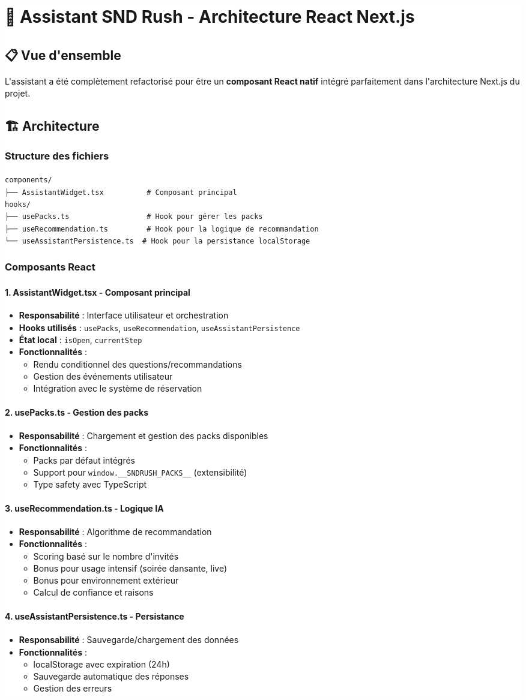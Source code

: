 # 🤖 Assistant SND Rush - Architecture React Next.js

## 📋 Vue d'ensemble

L'assistant a été complètement refactorisé pour être un **composant React natif** intégré parfaitement dans l'architecture Next.js du projet.

## 🏗️ Architecture

### Structure des fichiers

```
components/
├── AssistantWidget.tsx          # Composant principal
hooks/
├── usePacks.ts                  # Hook pour gérer les packs
├── useRecommendation.ts         # Hook pour la logique de recommandation
└── useAssistantPersistence.ts  # Hook pour la persistance localStorage
```

### Composants React

#### 1. **AssistantWidget.tsx** - Composant principal
- **Responsabilité** : Interface utilisateur et orchestration
- **Hooks utilisés** : `usePacks`, `useRecommendation`, `useAssistantPersistence`
- **État local** : `isOpen`, `currentStep`
- **Fonctionnalités** :
  - Rendu conditionnel des questions/recommandations
  - Gestion des événements utilisateur
  - Intégration avec le système de réservation

#### 2. **usePacks.ts** - Gestion des packs
- **Responsabilité** : Chargement et gestion des packs disponibles
- **Fonctionnalités** :
  - Packs par défaut intégrés
  - Support pour `window.__SNDRUSH_PACKS__` (extensibilité)
  - Type safety avec TypeScript

#### 3. **useRecommendation.ts** - Logique IA
- **Responsabilité** : Algorithme de recommandation
- **Fonctionnalités** :
  - Scoring basé sur le nombre d'invités
  - Bonus pour usage intensif (soirée dansante, live)
  - Bonus pour environnement extérieur
  - Calcul de confiance et raisons

#### 4. **useAssistantPersistence.ts** - Persistance
- **Responsabilité** : Sauvegarde/chargement des données
- **Fonctionnalités** :
  - localStorage avec expiration (24h)
  - Sauvegarde automatique des réponses
  - Gestion des erreurs
